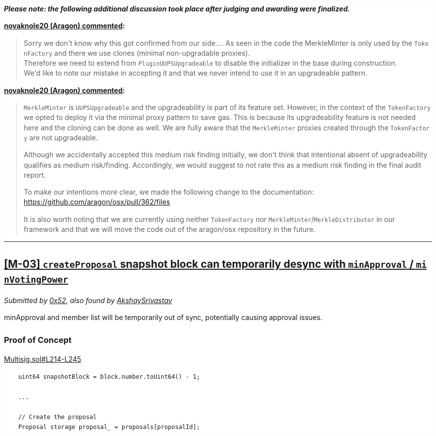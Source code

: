 ***Please note: the following additional discussion took place after judging and awarding were finalized.***

**[novaknole20 (Aragon) commented](https://github.com/code-423n4/2023-03-aragon-findings/issues/176#issuecomment-1506514510):**
 > Sorry we don't know why this got confirmed from our side.... As seen in the code the MerkleMinter is only used by the `TokenFactory` and there we use clones (minimal non-upgradable proxies).<br>
> Therefore we need to extend from `PluginUUPSUpgradeable` to disable the initializer in the base during construction.<br>
> We'd like to note our mistake in accepting it and that we never intend to use it in an upgradeable pattern.

**[novaknole20 (Aragon) commented](https://github.com/code-423n4/2023-03-aragon-findings/issues/176#issuecomment-1591074985):**
 > `MerkleMinter` is `UUPSUpgradeable` and the upgradeability is part of its feature set. However, in the context of the `TokenFactory` we opted to deploy it via the minimal proxy pattern to save gas. This is because its upgradeability feature is not needed here and the cloning can be done as well. We are fully aware that the `MerkleMinter` proxies created through the `TokenFactory` are not upgradeable.
> 
> Although we accidentally accepted this medium risk finding initially, we don't think that intentional absent of upgradeability qualifies as medium risk/finding. Accordingly, we would suggest to not rate this as a medium risk finding in the final audit report.
> 
> To make our intentions more clear, we made the following change to the documentation: https://github.com/aragon/osx/pull/362/files
> 
> It is also worth noting that we are currently using neither `TokenFactory` nor `MerkleMinter`/`MerkleDistributor` in our framework and that we will move the code out of the aragon/osx repository in the future.



***

## [[M-03] `createProposal` snapshot block can temporarily desync with `minApproval` / `minVotingPower`](https://github.com/code-423n4/2023-03-aragon-findings/issues/140)
*Submitted by [0x52](https://github.com/code-423n4/2023-03-aragon-findings/issues/140), also found by [AkshaySrivastav](https://github.com/code-423n4/2023-03-aragon-findings/issues/129)*

minApproval and member list will be temporarily out of sync, potentially causing approval issues.

### Proof of Concept

[Multisig.sol#L214-L245](https://github.com/code-423n4/2023-03-aragon/blob/4db573870aa4e1f40a3381cdd4ec006222e471fe/packages/contracts/src/plugins/governance/multisig/Multisig.sol#L214-L245)

        uint64 snapshotBlock = block.number.toUint64() - 1;

        ...

        // Create the proposal
        Proposal storage proposal_ = proposals[proposalId];
